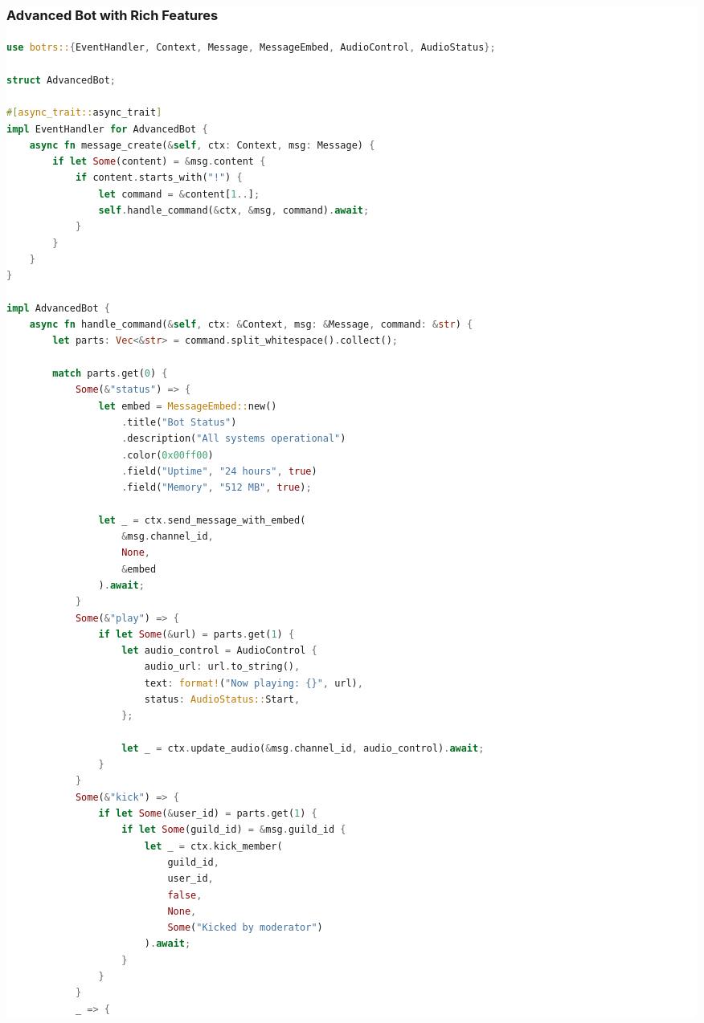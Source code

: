 ### Advanced Bot with Rich Features

```rust
use botrs::{EventHandler, Context, Message, MessageEmbed, AudioControl, AudioStatus};

struct AdvancedBot;

#[async_trait::async_trait]
impl EventHandler for AdvancedBot {
    async fn message_create(&self, ctx: Context, msg: Message) {
        if let Some(content) = &msg.content {
            if content.starts_with("!") {
                let command = &content[1..];
                self.handle_command(&ctx, &msg, command).await;
            }
        }
    }
}

impl AdvancedBot {
    async fn handle_command(&self, ctx: &Context, msg: &Message, command: &str) {
        let parts: Vec<&str> = command.split_whitespace().collect();
        
        match parts.get(0) {
            Some(&"status") => {
                let embed = MessageEmbed::new()
                    .title("Bot Status")
                    .description("All systems operational")
                    .color(0x00ff00)
                    .field("Uptime", "24 hours", true)
                    .field("Memory", "512 MB", true);
                
                let _ = ctx.send_message_with_embed(
                    &msg.channel_id,
                    None,
                    &embed
                ).await;
            }
            Some(&"play") => {
                if let Some(&url) = parts.get(1) {
                    let audio_control = AudioControl {
                        audio_url: url.to_string(),
                        text: format!("Now playing: {}", url),
                        status: AudioStatus::Start,
                    };
                    
                    let _ = ctx.update_audio(&msg.channel_id, audio_control).await;
                }
            }
            Some(&"kick") => {
                if let Some(&user_id) = parts.get(1) {
                    if let Some(guild_id) = &msg.guild_id {
                        let _ = ctx.kick_member(
                            guild_id,
                            user_id,
                            false,
                            None,
                            Some("Kicked by moderator")
                        ).await;
                    }
                }
            }
            _ => {
```